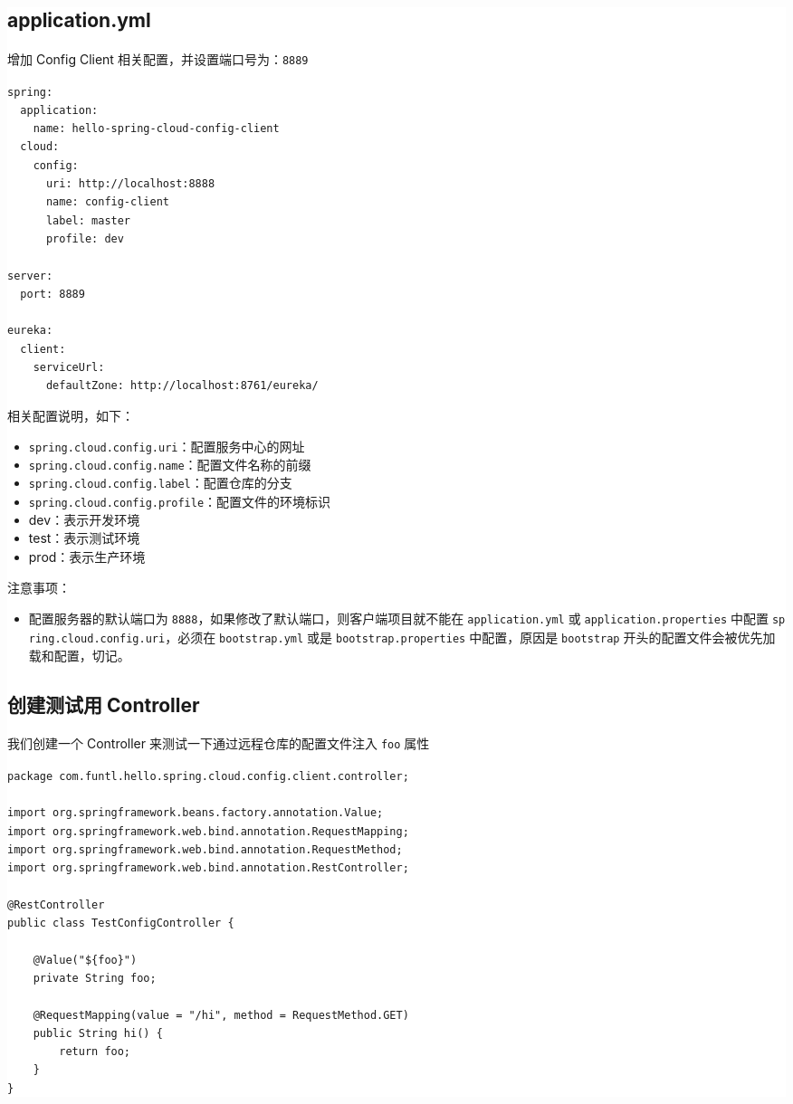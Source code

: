 ## application.yml

增加 Config Client 相关配置，并设置端口号为：`8889`

```Plain Text
spring:
  application:
    name: hello-spring-cloud-config-client
  cloud:
    config:
      uri: http://localhost:8888
      name: config-client
      label: master
      profile: dev

server:
  port: 8889

eureka:
  client:
    serviceUrl:
      defaultZone: http://localhost:8761/eureka/

```

相关配置说明，如下：

* `spring.cloud.config.uri`：配置服务中心的网址
* `spring.cloud.config.name`：配置文件名称的前缀
* `spring.cloud.config.label`：配置仓库的分支
* `spring.cloud.config.profile`：配置文件的环境标识
* dev：表示开发环境
* test：表示测试环境
* prod：表示生产环境

注意事项：

* 配置服务器的默认端口为 `8888`，如果修改了默认端口，则客户端项目就不能在 `application.yml` 或 `application.properties` 中配置 `spring.cloud.config.uri`，必须在 `bootstrap.yml` 或是 `bootstrap.properties` 中配置，原因是 `bootstrap` 开头的配置文件会被优先加载和配置，切记。

## 创建测试用 Controller

我们创建一个 Controller 来测试一下通过远程仓库的配置文件注入 `foo` 属性

```Plain Text
package com.funtl.hello.spring.cloud.config.client.controller;

import org.springframework.beans.factory.annotation.Value;
import org.springframework.web.bind.annotation.RequestMapping;
import org.springframework.web.bind.annotation.RequestMethod;
import org.springframework.web.bind.annotation.RestController;

@RestController
public class TestConfigController {

    @Value("${foo}")
    private String foo;

    @RequestMapping(value = "/hi", method = RequestMethod.GET)
    public String hi() {
        return foo;
    }
}

```
